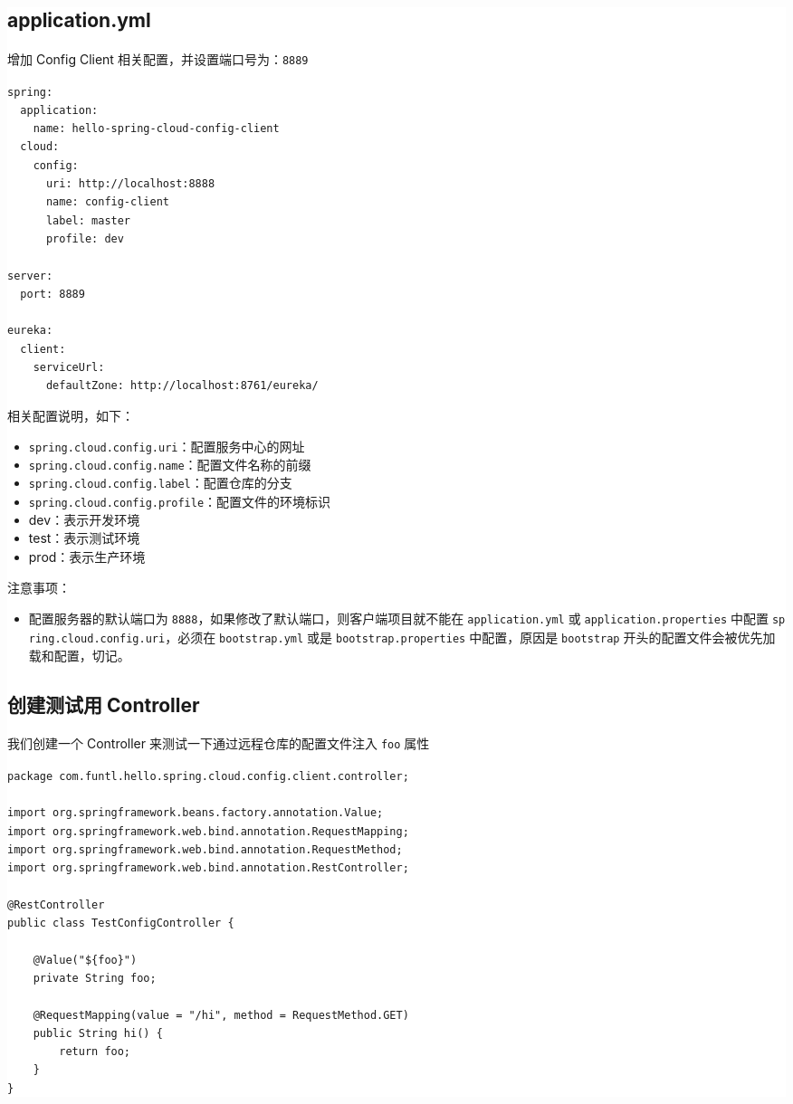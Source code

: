 ## application.yml

增加 Config Client 相关配置，并设置端口号为：`8889`

```Plain Text
spring:
  application:
    name: hello-spring-cloud-config-client
  cloud:
    config:
      uri: http://localhost:8888
      name: config-client
      label: master
      profile: dev

server:
  port: 8889

eureka:
  client:
    serviceUrl:
      defaultZone: http://localhost:8761/eureka/

```

相关配置说明，如下：

* `spring.cloud.config.uri`：配置服务中心的网址
* `spring.cloud.config.name`：配置文件名称的前缀
* `spring.cloud.config.label`：配置仓库的分支
* `spring.cloud.config.profile`：配置文件的环境标识
* dev：表示开发环境
* test：表示测试环境
* prod：表示生产环境

注意事项：

* 配置服务器的默认端口为 `8888`，如果修改了默认端口，则客户端项目就不能在 `application.yml` 或 `application.properties` 中配置 `spring.cloud.config.uri`，必须在 `bootstrap.yml` 或是 `bootstrap.properties` 中配置，原因是 `bootstrap` 开头的配置文件会被优先加载和配置，切记。

## 创建测试用 Controller

我们创建一个 Controller 来测试一下通过远程仓库的配置文件注入 `foo` 属性

```Plain Text
package com.funtl.hello.spring.cloud.config.client.controller;

import org.springframework.beans.factory.annotation.Value;
import org.springframework.web.bind.annotation.RequestMapping;
import org.springframework.web.bind.annotation.RequestMethod;
import org.springframework.web.bind.annotation.RestController;

@RestController
public class TestConfigController {

    @Value("${foo}")
    private String foo;

    @RequestMapping(value = "/hi", method = RequestMethod.GET)
    public String hi() {
        return foo;
    }
}

```
